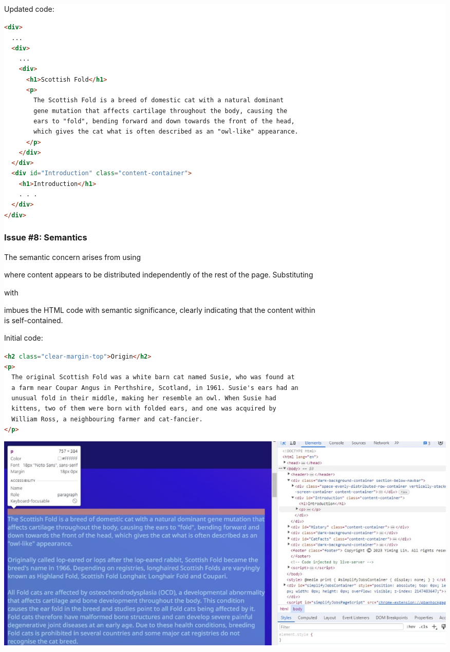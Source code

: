 Updated code:

```html
<div>
  ...
  <div>
    ...
    <div>
      <h1>Scottish Fold</h1>
      <p>
        The Scottish Fold is a breed of domestic cat with a natural dominant
        gene mutation that affects cartilage throughout the body, causing the
        ears to "fold", bending forward and down towards the front of the head,
        which gives the cat what is often described as an "owl-like" appearance.
      </p>
    </div>
  </div>
  <div id="Introduction" class="content-container">
    <h1>Introduction</h1>
    . . .
  </div>
</div>
```


### Issue #8: Semantics

The semantic concern arises from using <p> where content appears to be distributed independently of the rest of the page. Substituting <p> with <article> imbues the HTML code with semantic significance, clearly indicating that the content within <article> is self-contained.

Initial code:

```html
<h2 class="clear-margin-top">Origin</h2>
<p>
  The original Scottish Fold was a white barn cat named Susie, who was found at
  a farm near Coupar Angus in Perthshire, Scotland, in 1961. Susie's ears had an
  unusual fold in their middle, making her resemble an owl. When Susie had
  kittens, two of them were born with folded ears, and one was acquired by
  William Ross, a neighbouring farmer and cat-fancier.
</p>
```

![alt text](image.png)
